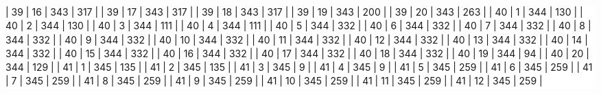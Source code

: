 | 39             | 16               | 343     | 317     |
| 39             | 17               | 343     | 317     |
| 39             | 18               | 343     | 317     |
| 39             | 19               | 343     | 200     |
| 39             | 20               | 343     | 263     |
| 40             | 1                | 344     | 130     |
| 40             | 2                | 344     | 130     |
| 40             | 3                | 344     | 111     |
| 40             | 4                | 344     | 111     |
| 40             | 5                | 344     | 332     |
| 40             | 6                | 344     | 332     |
| 40             | 7                | 344     | 332     |
| 40             | 8                | 344     | 332     |
| 40             | 9                | 344     | 332     |
| 40             | 10               | 344     | 332     |
| 40             | 11               | 344     | 332     |
| 40             | 12               | 344     | 332     |
| 40             | 13               | 344     | 332     |
| 40             | 14               | 344     | 332     |
| 40             | 15               | 344     | 332     |
| 40             | 16               | 344     | 332     |
| 40             | 17               | 344     | 332     |
| 40             | 18               | 344     | 332     |
| 40             | 19               | 344     | 94      |
| 40             | 20               | 344     | 129     |
| 41             | 1                | 345     | 135     |
| 41             | 2                | 345     | 135     |
| 41             | 3                | 345     | 9       |
| 41             | 4                | 345     | 9       |
| 41             | 5                | 345     | 259     |
| 41             | 6                | 345     | 259     |
| 41             | 7                | 345     | 259     |
| 41             | 8                | 345     | 259     |
| 41             | 9                | 345     | 259     |
| 41             | 10               | 345     | 259     |
| 41             | 11               | 345     | 259     |
| 41             | 12               | 345     | 259     |